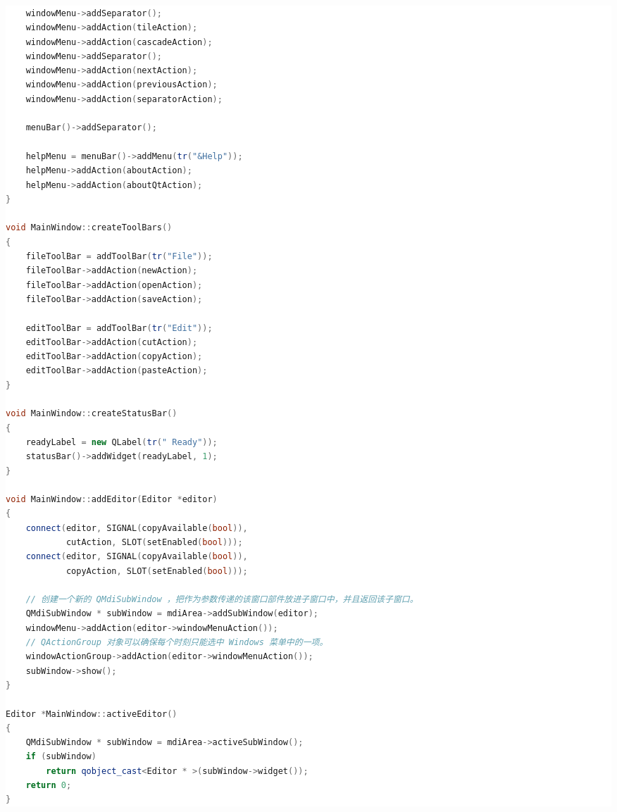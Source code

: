 ```c++
    windowMenu->addSeparator();
    windowMenu->addAction(tileAction);
    windowMenu->addAction(cascadeAction);
    windowMenu->addSeparator();
    windowMenu->addAction(nextAction);
    windowMenu->addAction(previousAction);
    windowMenu->addAction(separatorAction);

    menuBar()->addSeparator();

    helpMenu = menuBar()->addMenu(tr("&Help"));
    helpMenu->addAction(aboutAction);
    helpMenu->addAction(aboutQtAction);
}

void MainWindow::createToolBars()
{
    fileToolBar = addToolBar(tr("File"));
    fileToolBar->addAction(newAction);
    fileToolBar->addAction(openAction);
    fileToolBar->addAction(saveAction);

    editToolBar = addToolBar(tr("Edit"));
    editToolBar->addAction(cutAction);
    editToolBar->addAction(copyAction);
    editToolBar->addAction(pasteAction);
}

void MainWindow::createStatusBar()
{
    readyLabel = new QLabel(tr(" Ready"));
    statusBar()->addWidget(readyLabel, 1);
}

void MainWindow::addEditor(Editor *editor)
{
    connect(editor, SIGNAL(copyAvailable(bool)),
            cutAction, SLOT(setEnabled(bool)));
    connect(editor, SIGNAL(copyAvailable(bool)),
            copyAction, SLOT(setEnabled(bool)));

    // 创建一个新的 QMdiSubWindow ，把作为参数传递的该窗口部件放进子窗口中，并且返回该子窗口。
    QMdiSubWindow * subWindow = mdiArea->addSubWindow(editor);
    windowMenu->addAction(editor->windowMenuAction());
    // QActionGroup 对象可以确保每个时刻只能选中 Windows 菜单中的一项。
    windowActionGroup->addAction(editor->windowMenuAction());
    subWindow->show();
}

Editor *MainWindow::activeEditor()
{
    QMdiSubWindow * subWindow = mdiArea->activeSubWindow();
    if (subWindow)
        return qobject_cast<Editor * >(subWindow->widget());
    return 0;
}
```
